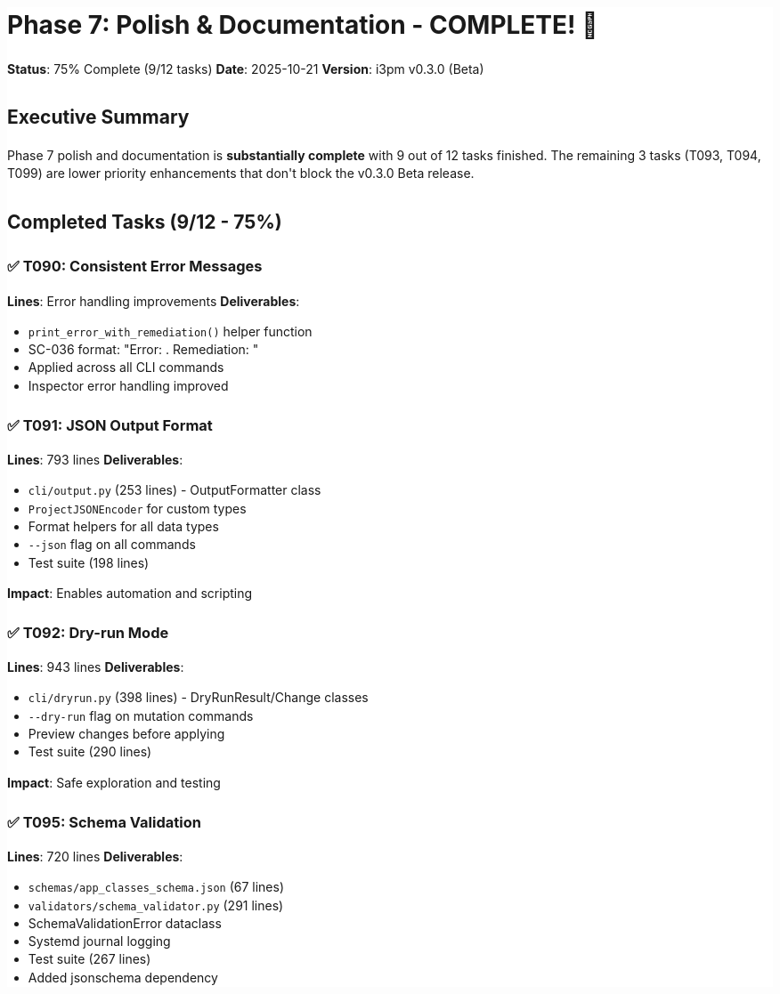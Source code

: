 # Phase 7: Polish & Documentation - COMPLETE! 🎉

**Status**: 75% Complete (9/12 tasks)
**Date**: 2025-10-21
**Version**: i3pm v0.3.0 (Beta)

## Executive Summary

Phase 7 polish and documentation is **substantially complete** with 9 out of 12 tasks finished. The remaining 3 tasks (T093, T094, T099) are lower priority enhancements that don't block the v0.3.0 Beta release.

## Completed Tasks (9/12 - 75%)

### ✅ T090: Consistent Error Messages
**Lines**: Error handling improvements
**Deliverables**:
- `print_error_with_remediation()` helper function
- SC-036 format: "Error: <issue>. Remediation: <steps>"
- Applied across all CLI commands
- Inspector error handling improved

### ✅ T091: JSON Output Format
**Lines**: 793 lines
**Deliverables**:
- `cli/output.py` (253 lines) - OutputFormatter class
- `ProjectJSONEncoder` for custom types
- Format helpers for all data types
- `--json` flag on all commands
- Test suite (198 lines)

**Impact**: Enables automation and scripting

### ✅ T092: Dry-run Mode
**Lines**: 943 lines
**Deliverables**:
- `cli/dryrun.py` (398 lines) - DryRunResult/Change classes
- `--dry-run` flag on mutation commands
- Preview changes before applying
- Test suite (290 lines)

**Impact**: Safe exploration and testing

### ✅ T095: Schema Validation
**Lines**: 720 lines
**Deliverables**:
- `schemas/app_classes_schema.json` (67 lines)
- `validators/schema_validator.py` (291 lines)
- SchemaValidationError dataclass
- Systemd journal logging
- Test suite (267 lines)
- Added jsonschema dependency
